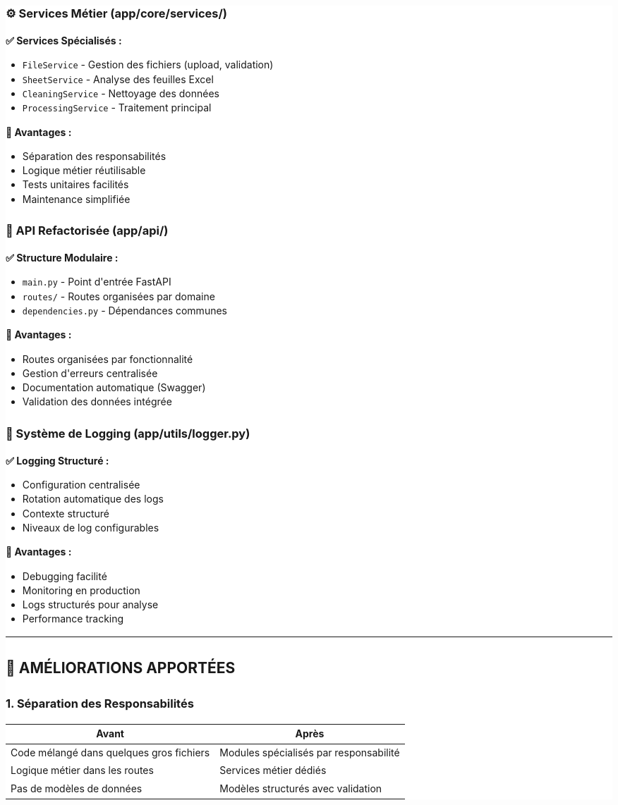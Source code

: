 ### **⚙️ Services Métier (app/core/services/)**

**✅ Services Spécialisés :**
- `FileService` - Gestion des fichiers (upload, validation)
- `SheetService` - Analyse des feuilles Excel
- `CleaningService` - Nettoyage des données
- `ProcessingService` - Traitement principal

**🎯 Avantages :**
- Séparation des responsabilités
- Logique métier réutilisable
- Tests unitaires facilités
- Maintenance simplifiée

### **🔌 API Refactorisée (app/api/)**

**✅ Structure Modulaire :**
- `main.py` - Point d'entrée FastAPI
- `routes/` - Routes organisées par domaine
- `dependencies.py` - Dépendances communes

**🎯 Avantages :**
- Routes organisées par fonctionnalité
- Gestion d'erreurs centralisée
- Documentation automatique (Swagger)
- Validation des données intégrée

### **📝 Système de Logging (app/utils/logger.py)**

**✅ Logging Structuré :**
- Configuration centralisée
- Rotation automatique des logs
- Contexte structuré
- Niveaux de log configurables

**🎯 Avantages :**
- Debugging facilité
- Monitoring en production
- Logs structurés pour analyse
- Performance tracking

---

## 🚀 **AMÉLIORATIONS APPORTÉES**

### **1. Séparation des Responsabilités**

| Avant | Après |
|-------|-------|
| Code mélangé dans quelques gros fichiers | Modules spécialisés par responsabilité |
| Logique métier dans les routes | Services métier dédiés |
| Pas de modèles de données | Modèles structurés avec validation |
